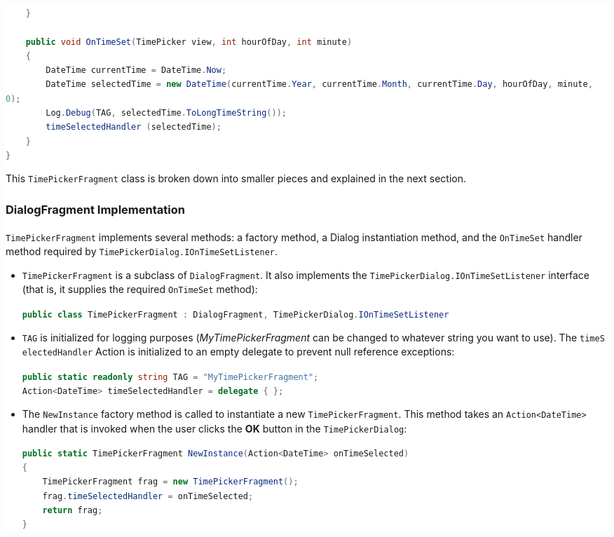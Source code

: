 ```csharp
    }

    public void OnTimeSet(TimePicker view, int hourOfDay, int minute)
    {
        DateTime currentTime = DateTime.Now;
        DateTime selectedTime = new DateTime(currentTime.Year, currentTime.Month, currentTime.Day, hourOfDay, minute, 0);
        Log.Debug(TAG, selectedTime.ToLongTimeString());
        timeSelectedHandler (selectedTime);
    }
}
```

This `TimePickerFragment` class is broken down into smaller pieces and
explained in the next section.


### DialogFragment Implementation

`TimePickerFragment` implements several methods: a factory method, a
Dialog instantiation method, and the `OnTimeSet` handler method
required by `TimePickerDialog.IOnTimeSetListener`.

-   `TimePickerFragment` is a subclass of `DialogFragment`. It also
    implements the `TimePickerDialog.IOnTimeSetListener` interface (that
    is, it supplies the required `OnTimeSet` method):

    ```csharp
    public class TimePickerFragment : DialogFragment, TimePickerDialog.IOnTimeSetListener
    ```

-   `TAG` is initialized for logging purposes (*MyTimePickerFragment*
    can be changed to whatever string you want to use). The
    `timeSelectedHandler` Action is initialized to an empty delegate to
    prevent null reference exceptions:

    ```csharp
    public static readonly string TAG = "MyTimePickerFragment";
    Action<DateTime> timeSelectedHandler = delegate { };
    ```

-   The `NewInstance` factory method is called to instantiate a new
    `TimePickerFragment`. This method takes an `Action<DateTime>` handler that
    is invoked when the user clicks the **OK** button in the
    `TimePickerDialog`:

    ```csharp
    public static TimePickerFragment NewInstance(Action<DateTime> onTimeSelected)
    {
        TimePickerFragment frag = new TimePickerFragment();
        frag.timeSelectedHandler = onTimeSelected;
        return frag;
    }
    ```
